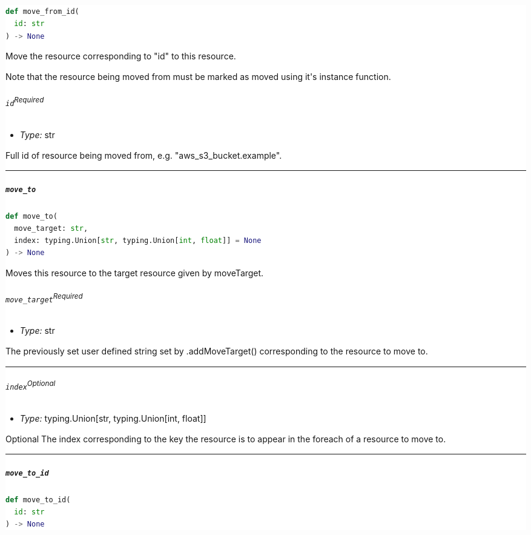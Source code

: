 ```python
def move_from_id(
  id: str
) -> None
```

Move the resource corresponding to "id" to this resource.

Note that the resource being moved from must be marked as moved using it's instance function.

###### `id`<sup>Required</sup> <a name="id" id="@cdktf/provider-okta.captchaOrgWideSettings.CaptchaOrgWideSettings.moveFromId.parameter.id"></a>

- *Type:* str

Full id of resource being moved from, e.g. "aws_s3_bucket.example".

---

##### `move_to` <a name="move_to" id="@cdktf/provider-okta.captchaOrgWideSettings.CaptchaOrgWideSettings.moveTo"></a>

```python
def move_to(
  move_target: str,
  index: typing.Union[str, typing.Union[int, float]] = None
) -> None
```

Moves this resource to the target resource given by moveTarget.

###### `move_target`<sup>Required</sup> <a name="move_target" id="@cdktf/provider-okta.captchaOrgWideSettings.CaptchaOrgWideSettings.moveTo.parameter.moveTarget"></a>

- *Type:* str

The previously set user defined string set by .addMoveTarget() corresponding to the resource to move to.

---

###### `index`<sup>Optional</sup> <a name="index" id="@cdktf/provider-okta.captchaOrgWideSettings.CaptchaOrgWideSettings.moveTo.parameter.index"></a>

- *Type:* typing.Union[str, typing.Union[int, float]]

Optional The index corresponding to the key the resource is to appear in the foreach of a resource to move to.

---

##### `move_to_id` <a name="move_to_id" id="@cdktf/provider-okta.captchaOrgWideSettings.CaptchaOrgWideSettings.moveToId"></a>

```python
def move_to_id(
  id: str
) -> None
```
